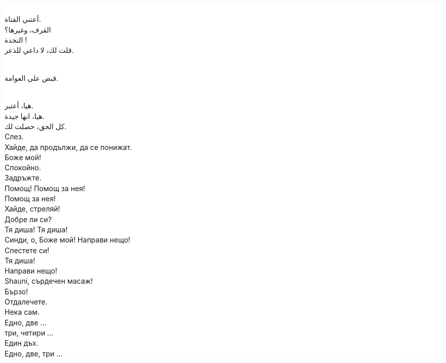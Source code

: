 <br>
أعتني الفتاة.

<br>
القرف، وغيرها؟
<br>
النجدة !
<br>
قلت لك، لا داعي للذعر.

<br>قبض على العوامة.

<br>
هيا، أعتبر.

<br>
هيا، انها جيدة.
<br>
كل الحق، حصلت لك.
<br>
Слез.
<br>
Хайде, да продължи, да се понижат.

<br>
Боже мой!
<br>
Спокойно.
<br>
Задръжте.
<br>
Помощ! Помощ за нея!
<br>
Помощ за нея!
<br>
Хайде, стреляй!
<br>
Добре ли си?
<br>
Тя диша! Тя диша!
<br>
Синди, о, Боже мой!
Направи нещо!
<br>
Спестете си!
<br>
Тя диша!
<br>
Направи нещо!
<br>
Shauni, сърдечен масаж!
<br>
Бързо!
<br>
Отдалечете.
<br>
Нека сам.
<br>
Едно, две ...
<br>
три, четири ...
<br>
Един дъх.
<br>
Едно, две, три ...
<br>